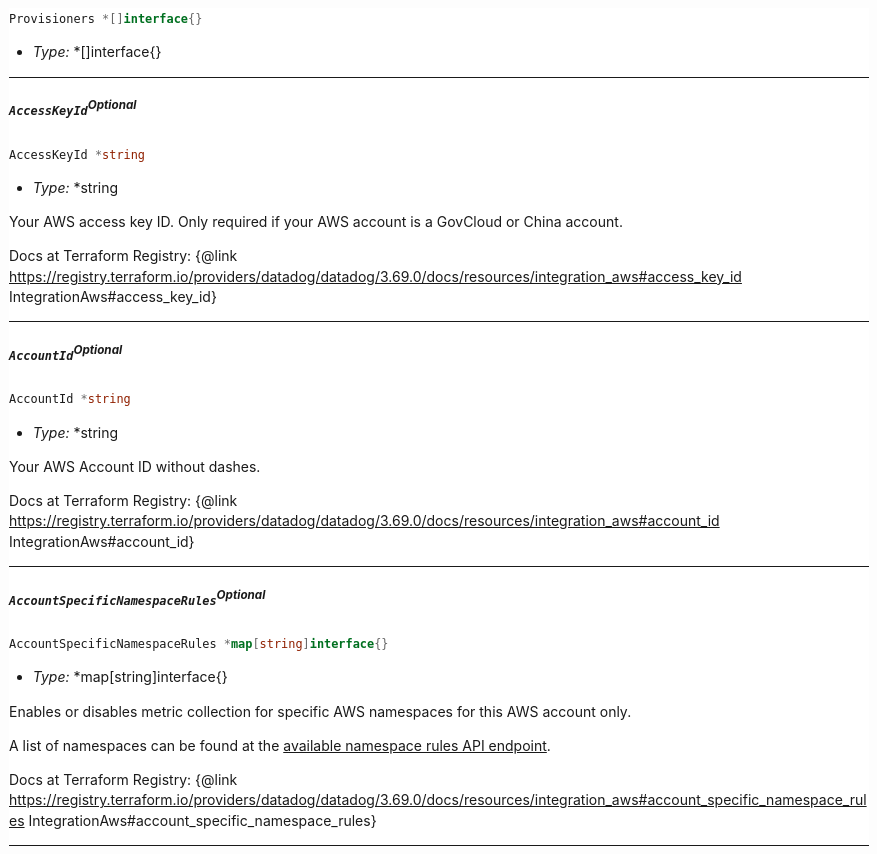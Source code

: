 ```go
Provisioners *[]interface{}
```

- *Type:* *[]interface{}

---

##### `AccessKeyId`<sup>Optional</sup> <a name="AccessKeyId" id="@cdktf/provider-datadog.integrationAws.IntegrationAwsConfig.property.accessKeyId"></a>

```go
AccessKeyId *string
```

- *Type:* *string

Your AWS access key ID. Only required if your AWS account is a GovCloud or China account.

Docs at Terraform Registry: {@link https://registry.terraform.io/providers/datadog/datadog/3.69.0/docs/resources/integration_aws#access_key_id IntegrationAws#access_key_id}

---

##### `AccountId`<sup>Optional</sup> <a name="AccountId" id="@cdktf/provider-datadog.integrationAws.IntegrationAwsConfig.property.accountId"></a>

```go
AccountId *string
```

- *Type:* *string

Your AWS Account ID without dashes.

Docs at Terraform Registry: {@link https://registry.terraform.io/providers/datadog/datadog/3.69.0/docs/resources/integration_aws#account_id IntegrationAws#account_id}

---

##### `AccountSpecificNamespaceRules`<sup>Optional</sup> <a name="AccountSpecificNamespaceRules" id="@cdktf/provider-datadog.integrationAws.IntegrationAwsConfig.property.accountSpecificNamespaceRules"></a>

```go
AccountSpecificNamespaceRules *map[string]interface{}
```

- *Type:* *map[string]interface{}

Enables or disables metric collection for specific AWS namespaces for this AWS account only.

A list of namespaces can be found at the [available namespace rules API endpoint](https://docs.datadoghq.com/api/v1/aws-integration/#list-namespace-rules).

Docs at Terraform Registry: {@link https://registry.terraform.io/providers/datadog/datadog/3.69.0/docs/resources/integration_aws#account_specific_namespace_rules IntegrationAws#account_specific_namespace_rules}

---